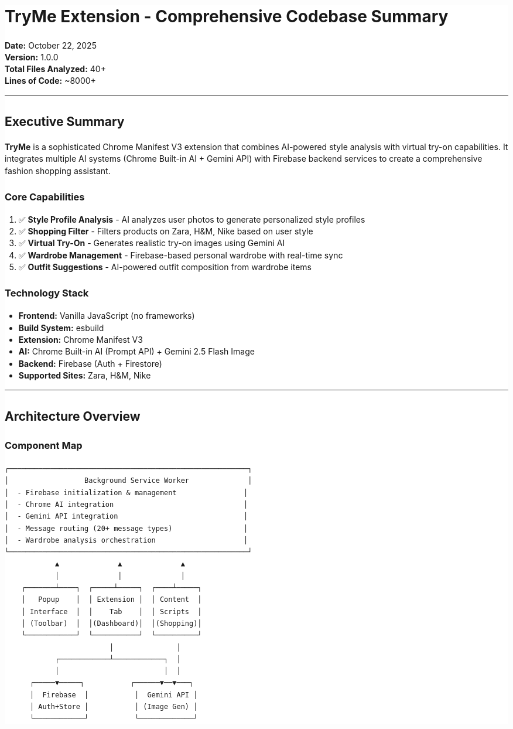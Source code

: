 # TryMe Extension - Comprehensive Codebase Summary

**Date:** October 22, 2025  
**Version:** 1.0.0  
**Total Files Analyzed:** 40+  
**Lines of Code:** ~8000+

---

## Executive Summary

**TryMe** is a sophisticated Chrome Manifest V3 extension that combines AI-powered style analysis with virtual try-on capabilities. It integrates multiple AI systems (Chrome Built-in AI + Gemini API) with Firebase backend services to create a comprehensive fashion shopping assistant.

### Core Capabilities
1. ✅ **Style Profile Analysis** - AI analyzes user photos to generate personalized style profiles
2. ✅ **Shopping Filter** - Filters products on Zara, H&M, Nike based on user style
3. ✅ **Virtual Try-On** - Generates realistic try-on images using Gemini AI
4. ✅ **Wardrobe Management** - Firebase-based personal wardrobe with real-time sync
5. ✅ **Outfit Suggestions** - AI-powered outfit composition from wardrobe items

### Technology Stack
- **Frontend:** Vanilla JavaScript (no frameworks)
- **Build System:** esbuild
- **Extension:** Chrome Manifest V3
- **AI:** Chrome Built-in AI (Prompt API) + Gemini 2.5 Flash Image
- **Backend:** Firebase (Auth + Firestore)
- **Supported Sites:** Zara, H&M, Nike

---

## Architecture Overview

### Component Map

```
┌─────────────────────────────────────────────────────────┐
│                  Background Service Worker              │
│  - Firebase initialization & management                │
│  - Chrome AI integration                               │
│  - Gemini API integration                              │
│  - Message routing (20+ message types)                 │
│  - Wardrobe analysis orchestration                     │
└─────────────────────────────────────────────────────────┘
            ▲              ▲              ▲
            │              │              │
    ┌───────┴────┐  ┌─────┴─────┐  ┌────┴─────┐
    │   Popup    │  │ Extension │  │ Content  │
    │ Interface  │  │    Tab    │  │ Scripts  │
    │ (Toolbar)  │  │(Dashboard)│  │(Shopping)│
    └────────────┘  └───────────┘  └──────────┘
                         │               │
            ┌────────────┴────────────┐  │
            │                         │  │
      ┌─────▼─────┐           ┌──────▼──▼───┐
      │  Firebase  │           │  Gemini API │
      │ Auth+Store │           │ (Image Gen) │
      └────────────┘           └─────────────┘
```
